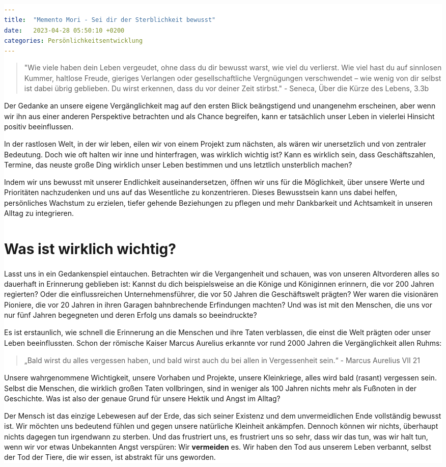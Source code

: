 ```yaml
---
title:  "Memento Mori - Sei dir der Sterblichkeit bewusst"
date:   2023-04-28 05:50:10 +0200
categories: Persönlichkeitsentwicklung
---
```


 
> "Wie viele haben dein Leben vergeudet, ohne dass du dir bewusst warst, wie viel du verlierst. Wie viel hast du auf sinnlosen Kummer, haltlose Freude, gieriges Verlangen oder gesellschaftliche Vergnügungen verschwendet – wie wenig von dir selbst ist dabei übrig geblieben. Du wirst erkennen, dass du vor deiner Zeit stirbst." - Seneca, Über die Kürze des Lebens, 3.3b

Der Gedanke an unsere eigene Vergänglichkeit mag auf den ersten Blick beängstigend und unangenehm erscheinen, aber wenn wir ihn aus einer anderen Perspektive betrachten und als Chance begreifen, kann er tatsächlich unser Leben in vielerlei Hinsicht positiv beeinflussen. 

In der rastlosen Welt, in der wir leben, eilen wir von einem Projekt zum nächsten, als wären wir unersetzlich und von zentraler Bedeutung. Doch wie oft halten wir inne und hinterfragen, was wirklich wichtig ist? Kann es wirklich sein, dass Geschäftszahlen, Termine, das neuste große Ding wirklich unser Leben bestimmen und uns letztlich unsterblich machen?  

Indem wir uns bewusst mit unserer Endlichkeit auseinandersetzen, öffnen wir uns für die Möglichkeit, über unsere Werte und Prioritäten nachzudenken und uns auf das Wesentliche zu konzentrieren. Dieses Bewusstsein kann uns dabei helfen, persönliches Wachstum zu erzielen, tiefer gehende Beziehungen zu pflegen und mehr Dankbarkeit und Achtsamkeit in unseren Alltag zu integrieren.


# Was ist wirklich wichtig?
Lasst uns in ein Gedankenspiel eintauchen. Betrachten wir die Vergangenheit und schauen, was von unseren Altvorderen alles so dauerhaft in Erinnerung geblieben ist: Kannst du dich beispielsweise an die Könige und Königinnen erinnern, die vor 200 Jahren regierten? Oder die einflussreichen Unternehmensführer, die vor 50 Jahren die Geschäftswelt prägten? Wer waren die visionären Pioniere, die vor 20 Jahren in ihren Garagen bahnbrechende Erfindungen machten? Und was ist mit den Menschen, die uns vor nur fünf Jahren begegneten und deren Erfolg uns damals so beeindruckte?

Es ist erstaunlich, wie schnell die Erinnerung an die Menschen und ihre Taten verblassen, die einst die Welt prägten oder unser Leben beeinflussten. Schon der römische Kaiser Marcus Aurelius erkannte vor rund 2000 Jahren die Vergänglichkeit allen Ruhms:

> „Bald wirst du alles vergessen haben, und bald wirst auch du bei allen in Vergessenheit sein.“ - Marcus Aurelius VII 21

Unsere wahrgenommene Wichtigkeit, unsere Vorhaben und Projekte, unsere Kleinkriege, alles wird bald (rasant) vergessen sein.  Selbst die Menschen, die wirklich großen Taten vollbringen, sind in weniger als 100 Jahren nichts mehr als Fußnoten in der Geschichte. Was ist also der genaue Grund für unsere Hektik und Angst im Alltag? 

Der Mensch ist das einzige Lebewesen auf der Erde, das sich seiner Existenz und dem unvermeidlichen Ende vollständig bewusst ist. Wir möchten uns bedeutend fühlen und gegen unsere natürliche Kleinheit ankämpfen. Dennoch  können wir nichts, überhaupt nichts dagegen tun irgendwann zu sterben.  Und das frustriert uns, es frustriert uns so sehr, dass wir das tun, was wir halt tun, wenn wir vor etwas Unbekannten Angst verspüren: Wir **vermeiden** es. Wir haben den Tod aus unserem Leben verbannt, selbst der Tod der Tiere, die wir essen, ist abstrakt für uns geworden.
